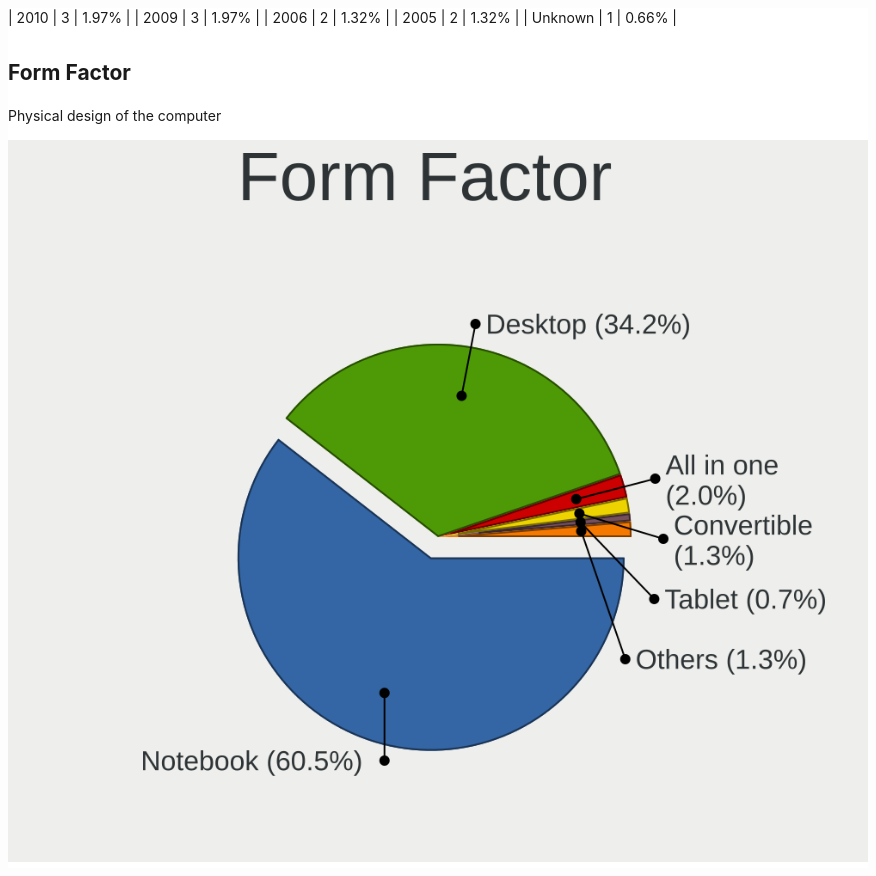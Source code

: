 | 2010    | 3         | 1.97%   |
| 2009    | 3         | 1.97%   |
| 2006    | 2         | 1.32%   |
| 2005    | 2         | 1.32%   |
| Unknown | 1         | 0.66%   |

Form Factor
-----------

Physical design of the computer

![Form Factor](./All/images/pie_chart/node_formfactor.svg)
